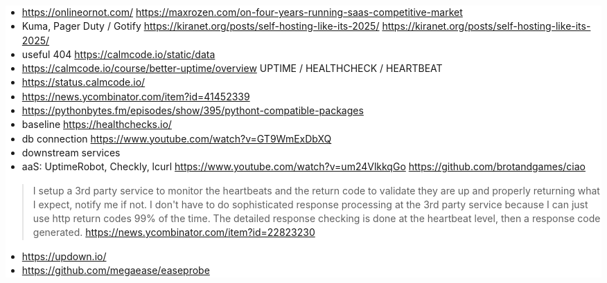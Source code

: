 
* https://onlineornot.com/ https://maxrozen.com/on-four-years-running-saas-competitive-market
* Kuma, Pager Duty / Gotify https://kiranet.org/posts/self-hosting-like-its-2025/ https://kiranet.org/posts/self-hosting-like-its-2025/
* useful 404 https://calmcode.io/static/data
* https://calmcode.io/course/better-uptime/overview
UPTIME / HEALTHCHECK / HEARTBEAT
* https://status.calmcode.io/
* https://news.ycombinator.com/item?id=41452339
* https://pythonbytes.fm/episodes/show/395/pythont-compatible-packages
* baseline https://healthchecks.io/
* db connection https://www.youtube.com/watch?v=GT9WmExDbXQ
* downstream services
* aaS: UptimeRobot, Checkly, lcurl https://www.youtube.com/watch?v=um24VlkkqGo https://github.com/brotandgames/ciao
> I setup a 3rd party service to monitor the heartbeats and the return code to validate they are up and properly returning what I expect, notify me if not. I don't have to do sophisticated response processing at the 3rd party service because I can just use http return codes 99% of the time. The detailed response checking is done at the heartbeat level, then a response code generated. https://news.ycombinator.com/item?id=22823230
* https://updown.io/
* https://github.com/megaease/easeprobe
